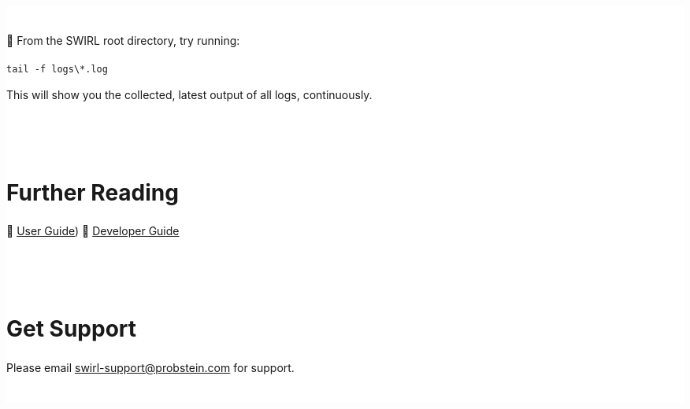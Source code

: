 <br/>

:key: From the SWIRL root directory, try running:

```
tail -f logs\*.log
```

This will show you the collected, latest output of all logs, continuously.

<br/>

<br/>

# Further Reading

:small_blue_diamond: [User Guide](USER_GUIDE.md))
:small_blue_diamond: [Developer Guide](DEVELOPER_GUIDE.md)

<br/>

<br/>

# Get Support

Please email [swirl-support@probstein.com](mailto:swirl-support@probstein.com) for support.

<br/>